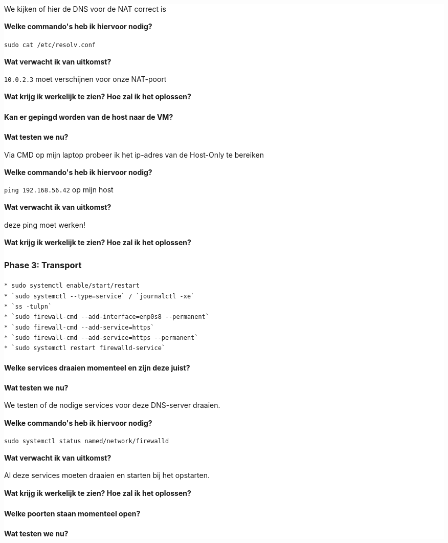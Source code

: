 We kijken of hier de DNS voor de NAT correct is

**Welke commando's heb ik hiervoor nodig?**

`sudo cat /etc/resolv.conf`

**Wat verwacht ik van uitkomst?**

`10.0.2.3` moet verschijnen voor onze NAT-poort

**Wat krijg ik werkelijk te zien? Hoe zal ik het oplossen?**

#### Kan er gepingd worden van de host naar de VM?

**Wat testen we nu?**

Via CMD op mijn laptop probeer ik het ip-adres van de Host-Only te bereiken

**Welke commando's heb ik hiervoor nodig?**

`ping 192.168.56.42` op mijn host

**Wat verwacht ik van uitkomst?**

deze ping moet werken!

**Wat krijg ik werkelijk te zien? Hoe zal ik het oplossen?**

### Phase 3: Transport

```
* sudo systemctl enable/start/restart
* `sudo systemctl --type=service` / `journalctl -xe`
* `ss -tulpn`
* `sudo firewall-cmd --add-interface=enp0s8 --permanent`
* `sudo firewall-cmd --add-service=https`
* `sudo firewall-cmd --add-service=https --permanent`
* `sudo systemctl restart firewalld-service`

```

#### Welke services draaien momenteel en zijn deze juist?

**Wat testen we nu?**

We testen of de nodige services voor deze DNS-server draaien.

**Welke commando's heb ik hiervoor nodig?**

`sudo systemctl status named/network/firewalld`

**Wat verwacht ik van uitkomst?**

Al deze services moeten draaien en starten bij het opstarten.

**Wat krijg ik werkelijk te zien? Hoe zal ik het oplossen?**


#### Welke poorten staan momenteel open?

**Wat testen we nu?**
